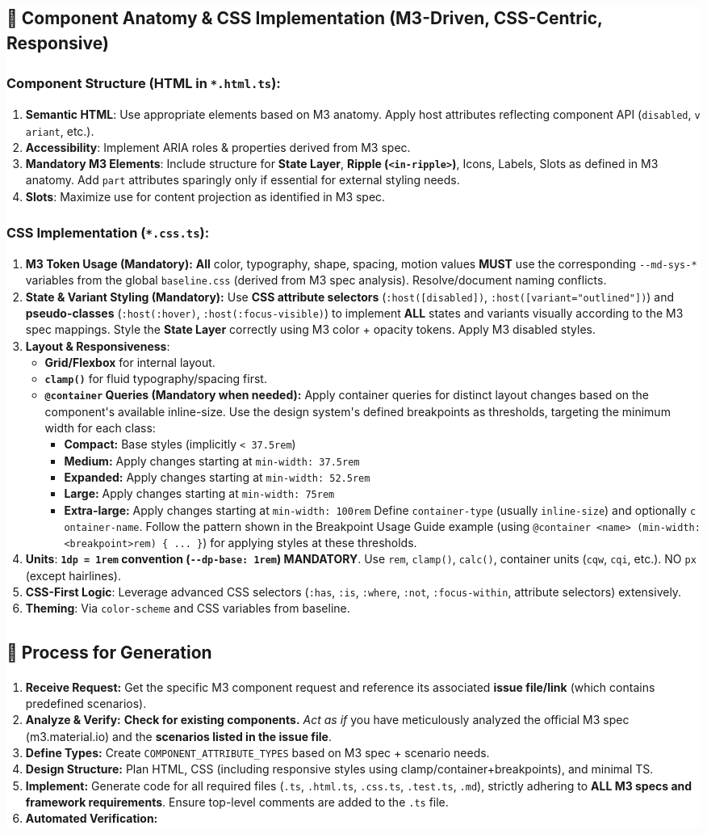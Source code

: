 ## 🧪 Component Anatomy & CSS Implementation (M3-Driven, CSS-Centric, Responsive)

### Component Structure (HTML in `*.html.ts`):

1. **Semantic HTML**: Use appropriate elements based on M3 anatomy. Apply host
   attributes reflecting component API (`disabled`, `variant`, etc.).
2. **Accessibility**: Implement ARIA roles & properties derived from M3 spec.
3. **Mandatory M3 Elements**: Include structure for **State Layer**, **Ripple
   (`<in-ripple>`)**, Icons, Labels, Slots as defined in M3 anatomy. Add `part`
   attributes sparingly only if essential for external styling needs.
4. **Slots**: Maximize use for content projection as identified in M3 spec.

### CSS Implementation (`*.css.ts`):

1. **M3 Token Usage (Mandatory):** **All** color, typography, shape, spacing,
   motion values **MUST** use the corresponding `--md-sys-*` variables from the
   global `baseline.css` (derived from M3 spec analysis). Resolve/document
   naming conflicts.
2. **State & Variant Styling (Mandatory):** Use **CSS attribute selectors**
   (`:host([disabled])`, `:host([variant="outlined"])`) and **pseudo-classes**
   (`:host(:hover)`, `:host(:focus-visible)`) to implement **ALL** states and
   variants visually according to the M3 spec mappings. Style the **State
   Layer** correctly using M3 color + opacity tokens. Apply M3 disabled styles.
3. **Layout & Responsiveness**:
   - **Grid/Flexbox** for internal layout.
   - **`clamp()`** for fluid typography/spacing first.
   - **`@container` Queries (Mandatory when needed):** Apply container queries
     for distinct layout changes based on the component's available inline-size.
     Use the design system's defined breakpoints as thresholds, targeting the
     minimum width for each class:
     - **Compact:** Base styles (implicitly `< 37.5rem`)
     - **Medium:** Apply changes starting at `min-width: 37.5rem`
     - **Expanded:** Apply changes starting at `min-width: 52.5rem`
     - **Large:** Apply changes starting at `min-width: 75rem`
     - **Extra-large:** Apply changes starting at `min-width: 100rem` Define
       `container-type` (usually `inline-size`) and optionally `container-name`.
       Follow the pattern shown in the Breakpoint Usage Guide example (using
       `@container <name> (min-width: <breakpoint>rem) { ... }`) for applying
       styles at these thresholds.
4. **Units**: **`1dp = 1rem` convention (`--dp-base: 1rem`) MANDATORY**. Use
   `rem`, `clamp()`, `calc()`, container units (`cqw`, `cqi`, etc.). NO `px`
   (except hairlines).
5. **CSS-First Logic**: Leverage advanced CSS selectors (`:has`, `:is`,
   `:where`, `:not`, `:focus-within`, attribute selectors) extensively.
6. **Theming**: Via `color-scheme` and CSS variables from baseline.

## 🚀 Process for Generation

1. **Receive Request:** Get the specific M3 component request and reference its
   associated **issue file/link** (which contains predefined scenarios).
2. **Analyze & Verify:** **Check for existing components.** _Act as if_ you have
   meticulously analyzed the official M3 spec (m3.material.io) and the
   **scenarios listed in the issue file**.
3. **Define Types:** Create `COMPONENT_ATTRIBUTE_TYPES` based on M3 spec +
   scenario needs.
4. **Design Structure:** Plan HTML, CSS (including responsive styles using
   clamp/container+breakpoints), and minimal TS.
5. **Implement:** Generate code for all required files (`.ts`, `.html.ts`,
   `.css.ts`, `.test.ts`, `.md`), strictly adhering to **ALL M3 specs and
   framework requirements**. Ensure top-level comments are added to the `.ts`
   file.
6. **Automated Verification:**